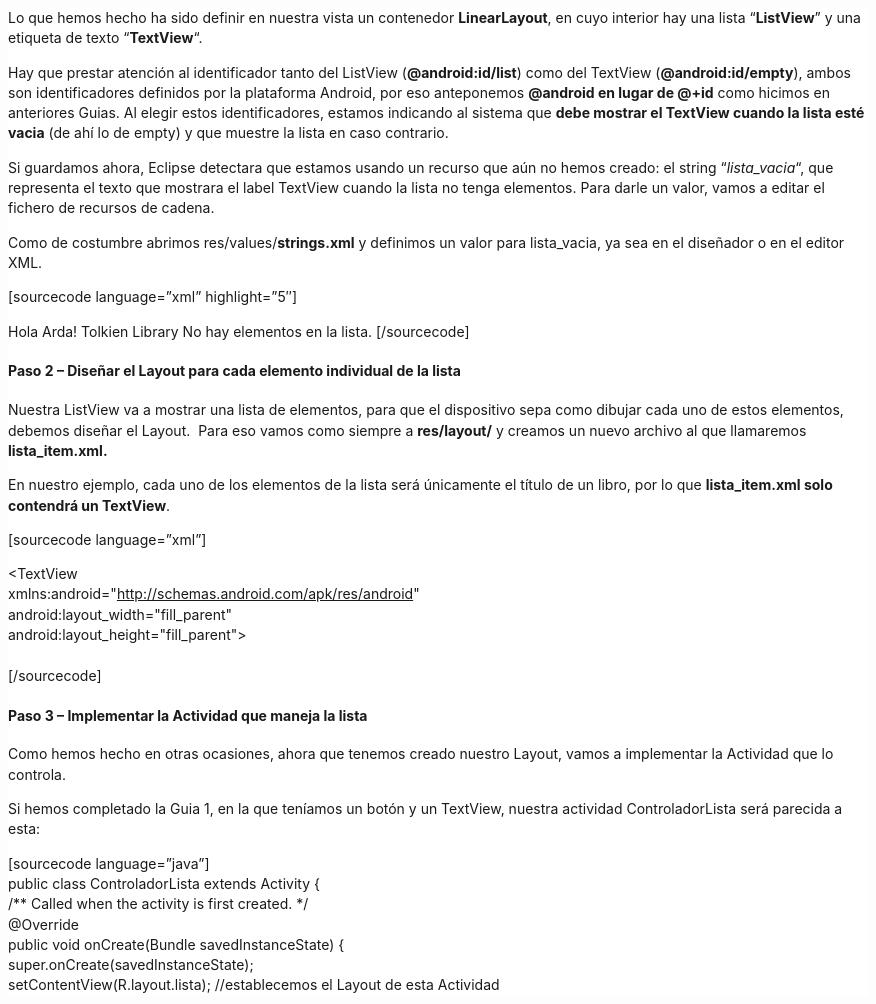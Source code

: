 Lo que hemos hecho ha sido definir en nuestra vista un contenedor **LinearLayout**, en cuyo interior hay una lista &#8220;**ListView**&#8221; y una etiqueta de texto &#8220;**TextView**&#8220;.

Hay que prestar atención al identificador tanto del ListView (**@android:id/list**) como del TextView (**@android:id/empty**), ambos son identificadores definidos por la plataforma Android, por eso anteponemos **@android en lugar de @+id** como hicimos en anteriores Guias. Al elegir estos identificadores, estamos indicando al sistema que **debe mostrar el TextView cuando la lista esté vacia** (de ahí lo de empty) y que muestre la lista en caso contrario.

Si guardamos ahora, Eclipse detectara que estamos usando un recurso que aún no hemos creado: el string &#8220;_lista_vacia_&#8220;, que representa el texto que mostrara el label TextView cuando la lista no tenga elementos. Para darle un valor, vamos a editar el fichero de recursos de cadena.

Como de costumbre abrimos res/values/**strings.xml** y definimos un valor para lista_vacia, ya sea en el diseñador o en el editor XML.

[sourcecode language=&#8221;xml&#8221; highlight=&#8221;5&#8243;]  
<?xml version="1.0" encoding="utf-8"?>  
<resources>  
<string name="hello">Hola Arda!</string>  
<string name="app_name">Tolkien Library</string>  
<string name="lista_vacia">No hay elementos en la lista.</string>  
</resources>  
[/sourcecode]

#### Paso 2 &#8211; Diseñar el Layout para cada elemento individual de la lista

Nuestra ListView va a mostrar una lista de elementos, para que el dispositivo sepa como dibujar cada uno de estos elementos, debemos diseñar el Layout.  Para eso vamos como siempre a **res/layout/** y creamos un nuevo archivo al que llamaremos **lista_item.xml.**

En nuestro ejemplo, cada uno de los elementos de la lista será únicamente el título de un libro, por lo que **lista_item.xml solo contendrá un TextView**.

[sourcecode language=&#8221;xml&#8221;]  
<?xml version="1.0" encoding="utf-8"?>  
<TextView  
xmlns:android="http://schemas.android.com/apk/res/android"  
android:layout\_width="fill\_parent"  
android:layout\_height="fill\_parent">  
</TextView>  
[/sourcecode]

#### Paso 3 &#8211; Implementar la Actividad que maneja la lista

Como hemos hecho en otras ocasiones, ahora que tenemos creado nuestro Layout, vamos a implementar la Actividad que lo controla.

Si hemos completado la Guia 1, en la que teníamos un botón y un TextView, nuestra actividad ControladorLista será parecida a esta:

[sourcecode language=&#8221;java&#8221;]  
public class ControladorLista extends Activity {  
/*\* Called when the activity is first created. \*/  
@Override  
public void onCreate(Bundle savedInstanceState) {  
super.onCreate(savedInstanceState);  
setContentView(R.layout.lista); //establecemos el Layout de esta Actividad
